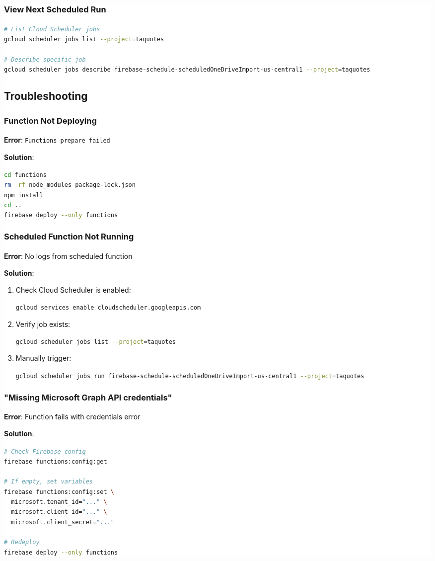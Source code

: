 ### View Next Scheduled Run

```bash
# List Cloud Scheduler jobs
gcloud scheduler jobs list --project=taquotes

# Describe specific job
gcloud scheduler jobs describe firebase-schedule-scheduledOneDriveImport-us-central1 --project=taquotes
```

## Troubleshooting

### Function Not Deploying

**Error**: `Functions prepare failed`

**Solution**:
```bash
cd functions
rm -rf node_modules package-lock.json
npm install
cd ..
firebase deploy --only functions
```

### Scheduled Function Not Running

**Error**: No logs from scheduled function

**Solution**:
1. Check Cloud Scheduler is enabled:
   ```bash
   gcloud services enable cloudscheduler.googleapis.com
   ```

2. Verify job exists:
   ```bash
   gcloud scheduler jobs list --project=taquotes
   ```

3. Manually trigger:
   ```bash
   gcloud scheduler jobs run firebase-schedule-scheduledOneDriveImport-us-central1 --project=taquotes
   ```

### "Missing Microsoft Graph API credentials"

**Error**: Function fails with credentials error

**Solution**:
```bash
# Check Firebase config
firebase functions:config:get

# If empty, set variables
firebase functions:config:set \
  microsoft.tenant_id="..." \
  microsoft.client_id="..." \
  microsoft.client_secret="..."

# Redeploy
firebase deploy --only functions
```
